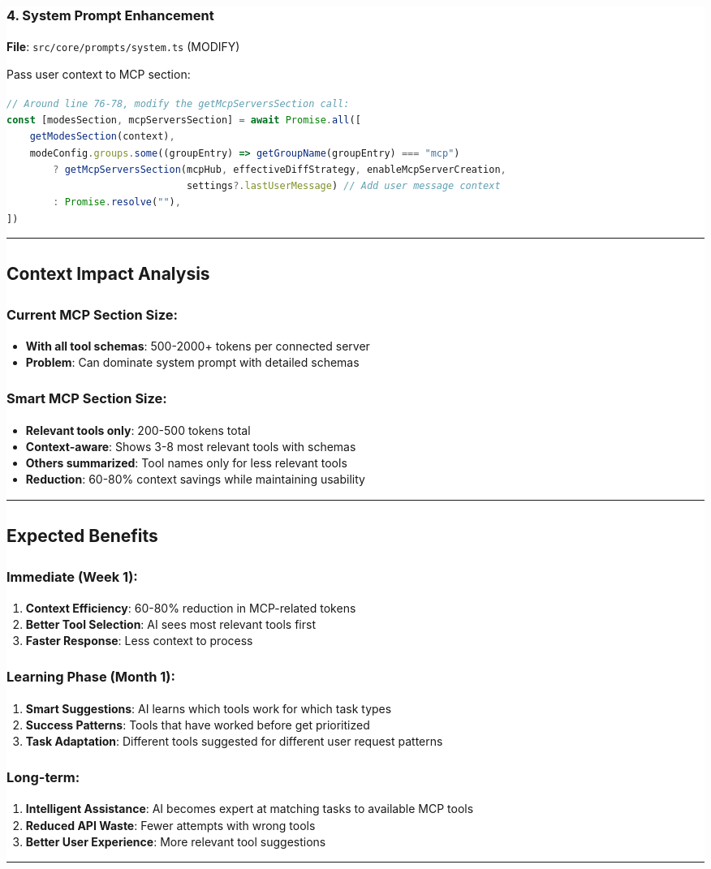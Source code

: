 ```typescript
```

### 4. System Prompt Enhancement

**File**: `src/core/prompts/system.ts` (MODIFY)

Pass user context to MCP section:

```typescript
// Around line 76-78, modify the getMcpServersSection call:
const [modesSection, mcpServersSection] = await Promise.all([
    getModesSection(context),
    modeConfig.groups.some((groupEntry) => getGroupName(groupEntry) === "mcp")
        ? getMcpServersSection(mcpHub, effectiveDiffStrategy, enableMcpServerCreation, 
                               settings?.lastUserMessage) // Add user message context
        : Promise.resolve(""),
])
```

---

## Context Impact Analysis

### Current MCP Section Size:
- **With all tool schemas**: 500-2000+ tokens per connected server
- **Problem**: Can dominate system prompt with detailed schemas

### Smart MCP Section Size:
- **Relevant tools only**: 200-500 tokens total
- **Context-aware**: Shows 3-8 most relevant tools with schemas
- **Others summarized**: Tool names only for less relevant tools
- **Reduction**: 60-80% context savings while maintaining usability

---

## Expected Benefits

### Immediate (Week 1):
1. **Context Efficiency**: 60-80% reduction in MCP-related tokens
2. **Better Tool Selection**: AI sees most relevant tools first
3. **Faster Response**: Less context to process

### Learning Phase (Month 1):
1. **Smart Suggestions**: AI learns which tools work for which task types
2. **Success Patterns**: Tools that have worked before get prioritized
3. **Task Adaptation**: Different tools suggested for different user request patterns

### Long-term:
1. **Intelligent Assistance**: AI becomes expert at matching tasks to available MCP tools
2. **Reduced API Waste**: Fewer attempts with wrong tools
3. **Better User Experience**: More relevant tool suggestions

---